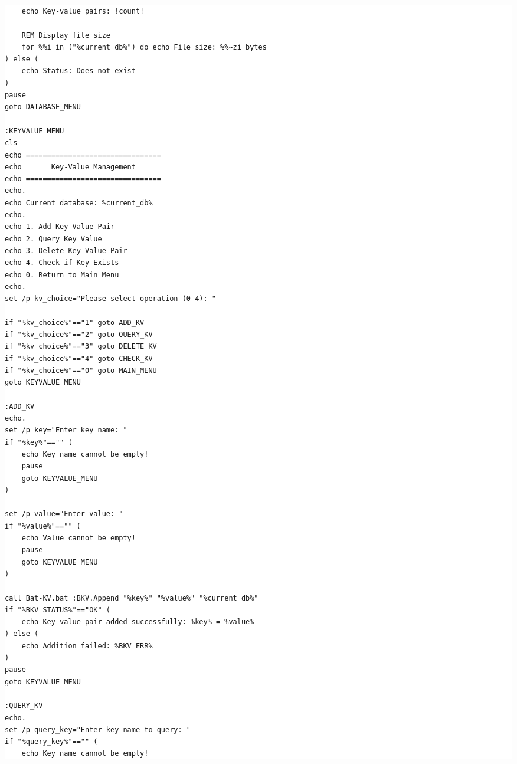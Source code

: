 ```batch
    echo Key-value pairs: !count!
    
    REM Display file size
    for %%i in ("%current_db%") do echo File size: %%~zi bytes
) else (
    echo Status: Does not exist
)
pause
goto DATABASE_MENU

:KEYVALUE_MENU
cls
echo ================================
echo       Key-Value Management
echo ================================
echo.
echo Current database: %current_db%
echo.
echo 1. Add Key-Value Pair
echo 2. Query Key Value
echo 3. Delete Key-Value Pair
echo 4. Check if Key Exists
echo 0. Return to Main Menu
echo.
set /p kv_choice="Please select operation (0-4): "

if "%kv_choice%"=="1" goto ADD_KV
if "%kv_choice%"=="2" goto QUERY_KV
if "%kv_choice%"=="3" goto DELETE_KV
if "%kv_choice%"=="4" goto CHECK_KV
if "%kv_choice%"=="0" goto MAIN_MENU
goto KEYVALUE_MENU

:ADD_KV
echo.
set /p key="Enter key name: "
if "%key%"=="" (
    echo Key name cannot be empty!
    pause
    goto KEYVALUE_MENU
)

set /p value="Enter value: "
if "%value%"=="" (
    echo Value cannot be empty!
    pause
    goto KEYVALUE_MENU
)

call Bat-KV.bat :BKV.Append "%key%" "%value%" "%current_db%"
if "%BKV_STATUS%"=="OK" (
    echo Key-value pair added successfully: %key% = %value%
) else (
    echo Addition failed: %BKV_ERR%
)
pause
goto KEYVALUE_MENU

:QUERY_KV
echo.
set /p query_key="Enter key name to query: "
if "%query_key%"=="" (
    echo Key name cannot be empty!
```